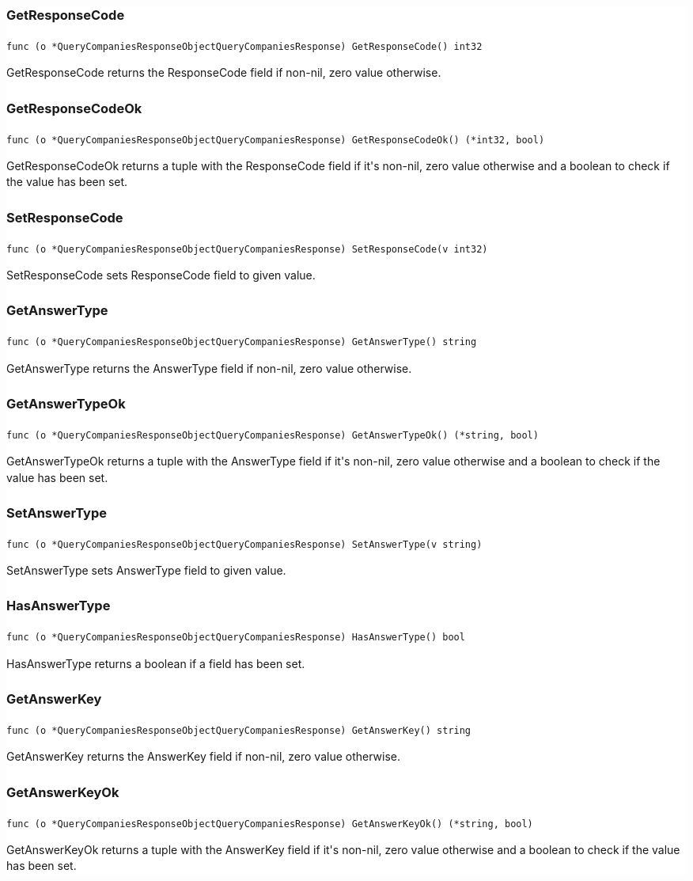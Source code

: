### GetResponseCode

`func (o *QueryCompaniesResponseObjectQueryCompaniesResponse) GetResponseCode() int32`

GetResponseCode returns the ResponseCode field if non-nil, zero value otherwise.

### GetResponseCodeOk

`func (o *QueryCompaniesResponseObjectQueryCompaniesResponse) GetResponseCodeOk() (*int32, bool)`

GetResponseCodeOk returns a tuple with the ResponseCode field if it's non-nil, zero value otherwise
and a boolean to check if the value has been set.

### SetResponseCode

`func (o *QueryCompaniesResponseObjectQueryCompaniesResponse) SetResponseCode(v int32)`

SetResponseCode sets ResponseCode field to given value.


### GetAnswerType

`func (o *QueryCompaniesResponseObjectQueryCompaniesResponse) GetAnswerType() string`

GetAnswerType returns the AnswerType field if non-nil, zero value otherwise.

### GetAnswerTypeOk

`func (o *QueryCompaniesResponseObjectQueryCompaniesResponse) GetAnswerTypeOk() (*string, bool)`

GetAnswerTypeOk returns a tuple with the AnswerType field if it's non-nil, zero value otherwise
and a boolean to check if the value has been set.

### SetAnswerType

`func (o *QueryCompaniesResponseObjectQueryCompaniesResponse) SetAnswerType(v string)`

SetAnswerType sets AnswerType field to given value.

### HasAnswerType

`func (o *QueryCompaniesResponseObjectQueryCompaniesResponse) HasAnswerType() bool`

HasAnswerType returns a boolean if a field has been set.

### GetAnswerKey

`func (o *QueryCompaniesResponseObjectQueryCompaniesResponse) GetAnswerKey() string`

GetAnswerKey returns the AnswerKey field if non-nil, zero value otherwise.

### GetAnswerKeyOk

`func (o *QueryCompaniesResponseObjectQueryCompaniesResponse) GetAnswerKeyOk() (*string, bool)`

GetAnswerKeyOk returns a tuple with the AnswerKey field if it's non-nil, zero value otherwise
and a boolean to check if the value has been set.
